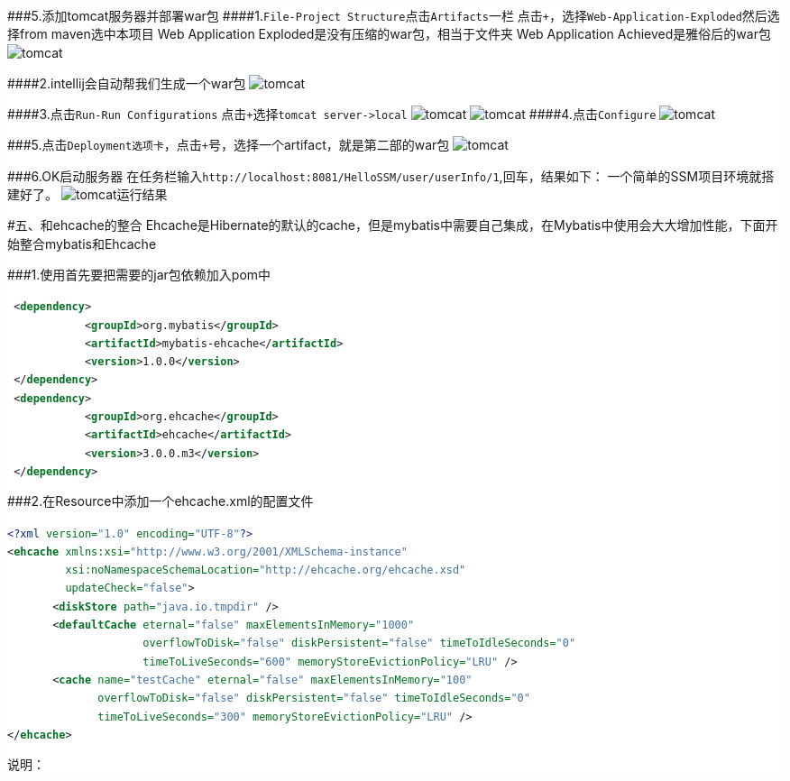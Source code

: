 ###5.添加tomcat服务器并部署war包
####1.`File-Project Structure`点击`Artifacts`一栏
点击`+`，选择`Web-Application-Exploded`然后选择from maven选中本项目
Web Application Exploded是没有压缩的war包，相当于文件夹
Web Application Achieved是雅俗后的war包
![tomcat](http://i13.tietuku.com/39c29f83a1e66eda.png)

####2.intellij会自动帮我们生成一个war包
![tomcat](http://i13.tietuku.com/12b7bc65c9467469.png)

####3.点击`Run-Run Configurations`
点击`+`选择`tomcat server->local`
![tomcat](http://i13.tietuku.com/703c0105327e168d.png)
![tomcat](http://i13.tietuku.com/9277871664046bc8.png)
####4.点击`Configure`
![tomcat](http://i13.tietuku.com/41644246a4f5a562.png)

###5.点击`Deployment选项卡`，点击`+`号，选择一个artifact，就是第二部的war包
![tomcat](http://i13.tietuku.com/6eaacb039997ba33.png)


###6.OK启动服务器
在任务栏输入`http://localhost:8081/HelloSSM/user/userInfo/1`,回车，结果如下：
一个简单的SSM项目环境就搭建好了。
![tomcat运行结果](http://i11.tietuku.com/51e0b1e59d159108.png)


#五、和ehcache的整合
Ehcache是Hibernate的默认的cache，但是mybatis中需要自己集成，在Mybatis中使用会大大增加性能，下面开始整合mybatis和Ehcache

###1.使用首先要把需要的jar包依赖加入pom中

```xml
 <dependency>
            <groupId>org.mybatis</groupId>
            <artifactId>mybatis-ehcache</artifactId>
            <version>1.0.0</version>
 </dependency>
 <dependency>
            <groupId>org.ehcache</groupId>
            <artifactId>ehcache</artifactId>
            <version>3.0.0.m3</version>
 </dependency>

```

###2.在Resource中添加一个ehcache.xml的配置文件

```xml
<?xml version="1.0" encoding="UTF-8"?>
<ehcache xmlns:xsi="http://www.w3.org/2001/XMLSchema-instance"
         xsi:noNamespaceSchemaLocation="http://ehcache.org/ehcache.xsd"
         updateCheck="false">
       <diskStore path="java.io.tmpdir" />
       <defaultCache eternal="false" maxElementsInMemory="1000"
                     overflowToDisk="false" diskPersistent="false" timeToIdleSeconds="0"
                     timeToLiveSeconds="600" memoryStoreEvictionPolicy="LRU" />
       <cache name="testCache" eternal="false" maxElementsInMemory="100"
              overflowToDisk="false" diskPersistent="false" timeToIdleSeconds="0"
              timeToLiveSeconds="300" memoryStoreEvictionPolicy="LRU" />
</ehcache>

```
说明：
